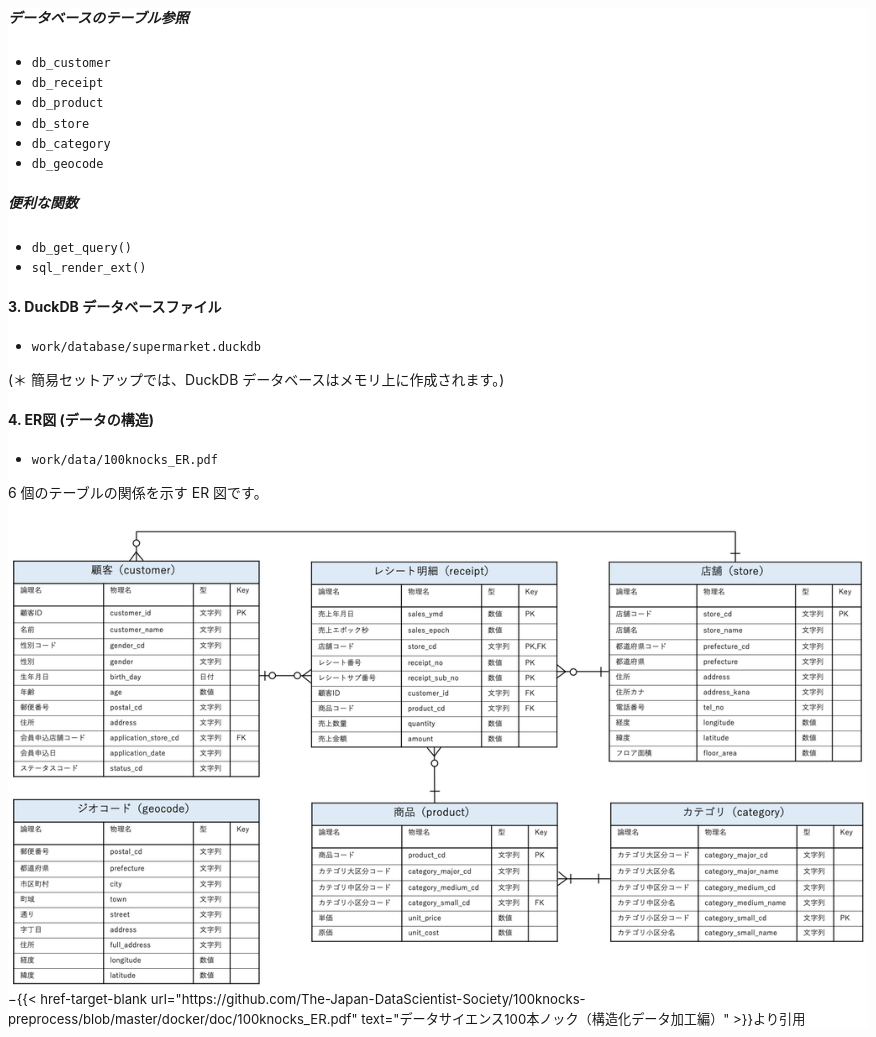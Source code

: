 ##### データベースのテーブル参照

- `db_customer`
- `db_receipt`
- `db_product`
- `db_store`
- `db_category`
- `db_geocode`

##### 便利な関数

- `db_get_query()`
- `sql_render_ext()`

#### 3. DuckDB データベースファイル

- `work/database/supermarket.duckdb`

(＊ 簡易セットアップでは、DuckDB データベースはメモリ上に作成されます。)

#### 4. ER図 (データの構造)

- `work/data/100knocks_ER.pdf`

6 個のテーブルの関係を示す ER 図です。  

<div class="gallery-image gallery-base">
  <a href="ER.png" data-width="1692" data-height="928">
    <img src="ER.png" alt="ER図" style="display: block; margin: auto;">
  </a>
</div>
<span style="font-size: 0.94em;">
−{{< href-target-blank url="https://github.com/The-Japan-DataScientist-Society/100knocks-preprocess/blob/master/docker/doc/100knocks_ER.pdf" text="データサイエンス100本ノック（構造化データ加工編）" >}}より引用
</span>
